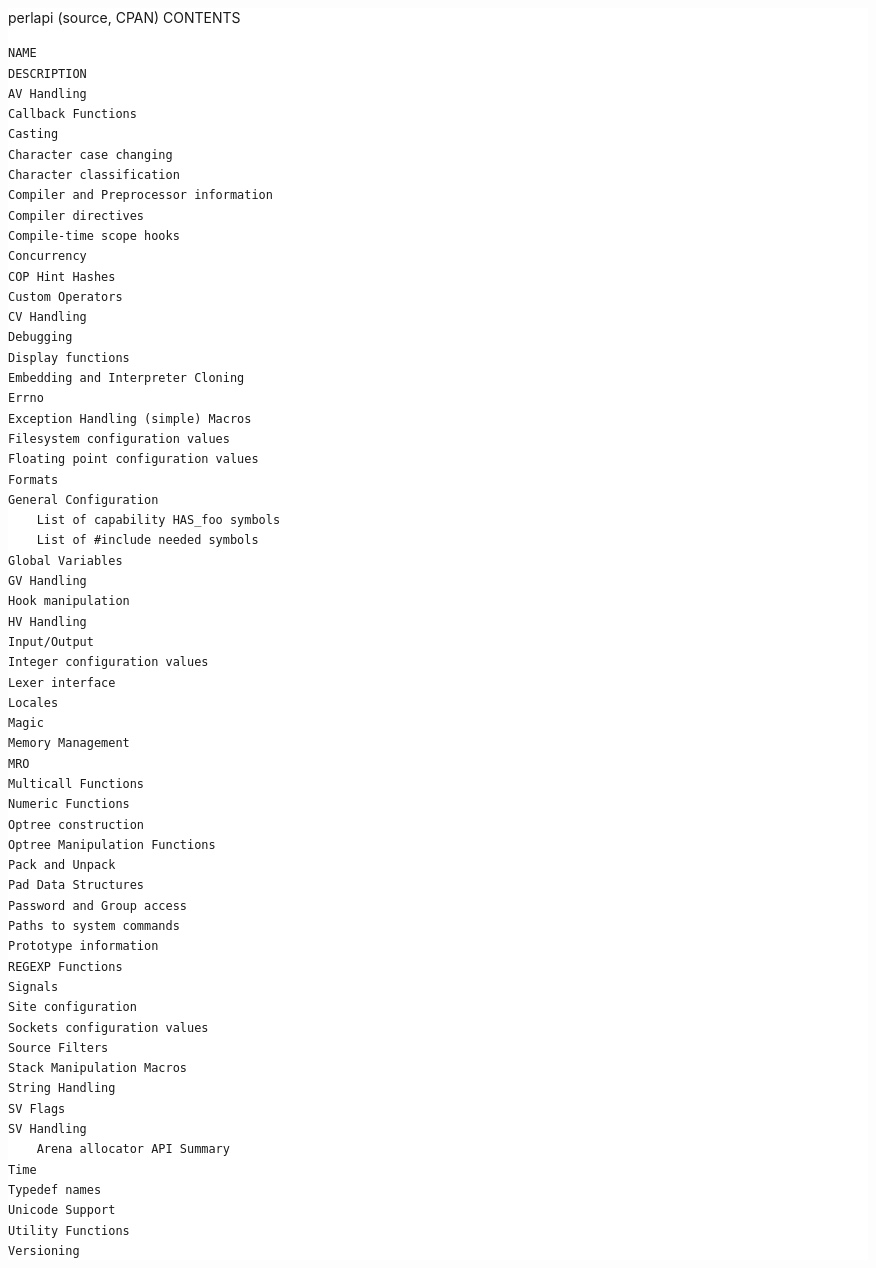 
perlapi (source, CPAN)
CONTENTS

    NAME
    DESCRIPTION
    AV Handling
    Callback Functions
    Casting
    Character case changing
    Character classification
    Compiler and Preprocessor information
    Compiler directives
    Compile-time scope hooks
    Concurrency
    COP Hint Hashes
    Custom Operators
    CV Handling
    Debugging
    Display functions
    Embedding and Interpreter Cloning
    Errno
    Exception Handling (simple) Macros
    Filesystem configuration values
    Floating point configuration values
    Formats
    General Configuration
        List of capability HAS_foo symbols
        List of #include needed symbols
    Global Variables
    GV Handling
    Hook manipulation
    HV Handling
    Input/Output
    Integer configuration values
    Lexer interface
    Locales
    Magic
    Memory Management
    MRO
    Multicall Functions
    Numeric Functions
    Optree construction
    Optree Manipulation Functions
    Pack and Unpack
    Pad Data Structures
    Password and Group access
    Paths to system commands
    Prototype information
    REGEXP Functions
    Signals
    Site configuration
    Sockets configuration values
    Source Filters
    Stack Manipulation Macros
    String Handling
    SV Flags
    SV Handling
        Arena allocator API Summary
    Time
    Typedef names
    Unicode Support
    Utility Functions
    Versioning